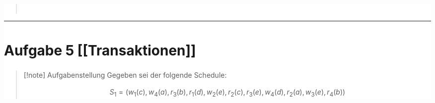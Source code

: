 > <iframe frameborder="0" style="width:100%;height:603px;" src="https://viewer.diagrams.net/?tags=%7B%7D&highlight=0000ff&edit=_blank&layers=1&nav=1#R7V1bj5s4GP01kXYfEoHN9XGurbTbVaXZ7baPDHgSOgSyQGYy%2FfVrB0zwJQESLpkJo0oFQzDY53z%2BrjCBN8vNp9hZLb5EHgomQPE2E3g7AUDVTIj%2FIy1vWYummFnDPPa9%2FKRdw4P%2FC%2BWNSt669j2UMCemURSk%2FoptdKMwRG7KtDlxHL2ypz1FAdvrypkjoeHBdQKx9V%2FfSxdZq6Uru%2FbPyJ8vaM%2Bqkh9ZOvTkvCFZOF70yjShTXofhWl%2Bi19RvHRCFKb4yBcnfkbxRL9bpCl50qsJuMf%2FnsjZs3kUzQPkrPxk5kZL3Owm%2BJT7J2fpB2SYSxe6zi%2BEu4N3E3gTR1GabS03Nyggc0WnIbun%2Bz1Hi3GIyXVr%2FED78u2vt%2Fjr1Tf37e%2Bf18%2F%2FeL7jTA2QXebFCdb5AOeDk77REY8X0fJxjR%2Fo%2BnXhp%2Bhh5bjkyCvGF25bpMsA76lk03EX6xh9Iu23Gm4go3NPB%2BEqdsnPXTy6QLl11niK8DhkJz1E63h70Wx0gU7GVycjrO8bYz0bZXwqHWe8yXSig%2BtSNy8oTn0Mo6vAn4e4p6XveeQJr%2BNoHXrIy58heUapu8h33HX8gu79NPXDed7005%2FPtwMDyK37QXATBVG8HSj4ZLnIdclF0jh6RqUjj5auYYTCa3HS8nkkt4c2paZ8Ej%2BhaInSGD%2BdQo8acKZnP8opDCnEX3eEsI2saVHigpGf5uT4nhfX3sEGb%2BTIaYIiKEGREaRkKFZOyMDJ%2BG9NEL%2Bd9mmyFS94rhVVXW2246PgYUinTjZL5IiLh2o7g%2FRYBjxyKIxyEOLtR8d9nm%2FncupmA0%2FOiOePvwEdDxd%2BMKW88fv2V%2FRm8Nac%2FD9Hi8kNnFwbMeH8rzV9Cjwq2YNkpwkUIfdVzY9zosMJqHdiN18WWoO0xQFa1QVAQygCGnYGaK1aLKLQuyLrGd5zAydJfJedbXaEz1o24pmL377jLhS684PsYDGT795uygdv3%2FK9LVK8fKcRhtDGT7%2FnB8h2qT%2B8t%2BuO7NDe9gINeZzKkDrxHKUH5pcqQQkd28ProwjcEjCp5lEGJm2LUeCk%2Fgt7dzK05j18jfyttpHzAmgGywubA3x2%2F%2Fmvyms%2FdyGomPyaAXX2UtmYCZfCEHfeSqetyAmJQLBiaE7gnN6Ic2EUog9AuJmiqxzpIKig3THkOYGqpG%2Bswfp4gsnNH%2BZiJfWoximQtpKL5qBcVIHFEEij%2B025qNKVrDDAOFI3ZuKefqjFRhmvMfYB3siu2CqJTdGeeEgdLxWNCoas79mwOMVi8BxkPUktBsO10ONTO%2BrV1OSQAER7QQUS6nRmMJiiwfCnE3ojSgZECdTPDiWiFn4fEPvsSnMXSFQOgsBfJagaKE6yyjxTT%2F6GgOs9aQ6NcNQCKnTAoqJYTmuuuu2DQqYmZlb6mtrnfzlLVDLd13vt9hEyXUAGcoLEGBoyxiVaFs1M%2BcKmmCnAZuwKw7AOWhZkhzcP2oFctUUAaxodVGhwRsdQtoRusAzRzCPteoOjml7TlmhN3TdHZtVmFsMqcNhcPzsCaWdFIM3mjPFjCaSbnDGu9UsgSxm1mfPWZqaqzakz9sDqjKVKMPPRhS7vJK0pdBVG6JrnIXRBTaFLhcOZCN1itaeykoZ9G3tAKWDphfiwRkse0CnHXC0PK3bqAbXsanaOGRVnlVEBFZ0DtiSfQhN5ZXUl4W1RK3gKfJQkBNwentiFAKn3noGQJ3zcFtkefa%2FzkBdKlpiDYEiEa2c5CPYlLfN0uS6imD%2FKC3TLEc3jl24qBaqXbvuslm6osku3TtPDmi7dGudwMIA9M%2BtlErS1wNrgcnjBYFzugCgU4ypNeKbhSS9rwwrW31pTh2VewON5RulTO5HnTHimAY5nhnkkz1RWJdFr%2BiX6S9exZcG5dZKIyu4Yw%2B0thqtafJ6XLvFW9BvFVVWZIiPxcYWjk2soJxfglnVTklHeq49LVcVV%2Fs8s9B%2FOx9B%2FPxaRkDRqSISJzCbqUJbIKg0%2BqPJXShIt3J2FWdQw4ES3B3V81raeCvafiVqnWmwetgnhTD0y%2FRNytQ6moQjX6tiCUtVm5Q0XzaJS1OA9EkleIjEYkWxzBqG9%2B2N9boaOrdLSH3f92hTjUrWxNtMhxTzw8F%2F4Db4py9RXoXX3R%2Fz9y1Qk2J0fvkaLEMW%2FnEUwKjA12SFoKxLCHAjdWqxaWxQxl9BuSdDehmNfCotLLHE5NnLbwBV8BLCE8pOKWpZDLD%2FXyhWKer7Uq36lCl8z1lGclrM%2Bqf3QVpxWOndiTugooXuX0EW%2BYj7zqiS7vFcBfZH5jDMFmKyQNq2hpfSBqsNWRLdRV3TDIfVlTbFnJW3Z1vfUyTfPG9Y41w6wT60H3vMEhs33BNrNwpFOb40knI%2FC4z0xQtbarYoSHlW8j%2FtQ2KxmRbcPioD9UcI6pC6TVTrrsHb9%2FzAKWWGXtJT%2Br3HFWcL7ATq2cut4Y8dct7Zz3U7SuDS%2B9KTHXDc5hkRXyRw%2FzC8Cc%2FLGHQ5OY57bqQDgs3h7zHOTA%2BASnSLUq1x3fT79TTvKzNbYxZoU0TRdrPFE3PtkftteuulSUjPjZ7BEOs6jWKzAjZdu7p0MdQuPmurfOt%2BPqRy8ryLRiLuvTrV19YIKdPep66CRPJDXt7Re3nJJ1AZQ4zSjI41raBynlXeSuyefEdHN9YcfRJmgLyoMFOkrWUY%2FaAdKGeSktD60H5SGSy9BIreQIWBqjBw27RbTBE7zmVQ6QqksqJmTPZh0ttiYvsG%2F6aB%2BBQNb8W2o3SheGhfaoG9F6VSRotroxb23dKZyYWbbNivo24ZJpVkWQ3z7cEWFNKjRsU8U1M0Vyrw%2BQ%2FHbZpUvUzlS%2BeLMl9PrJvaExrmXpZn8y9eFxCeubsruQxpcUAUha1aVAhQmG6AwzIMMPXll3vOWmApZdHl85xJqj6X7FPTEd76fXvhbI013DK%2FsY6eL78zxw4KZg4RbONgU7%2BsaLNoiBsaX2y8e3OBh3oZcHgWIXXbIhYdRC6CAbATG0AeOwIAa7tdRzpxVGFf8CIxqSkRLRx%2BBkaOomcvoA9meimqzxqdiGj0YnzZgcu9mukGPN4nnnZRmV62NGjW10YF9%2F%2Fwb0nk18mjfP0%2B3lvRRyCkWvaRMg2ZZdR%2BI4bahcQwH3X8bh6TTsdarXvHW0EH8S7UZDoZkuLBeArVIgW1cFyF%2BgQ3q%2FMXaMjw5NzLoIx5PNc13%2Fz23z856lSbZB0iUlyi8lO%2B5cZ9oK6uouZevDR2UWzRVSSZZV19tO5j%2BO9ox78aO4dQYDYoQ6tU%2FAoEAofHNi50nP7AYGNodQmXWxYVNjtRSISxnP0xJCX9FGPRg3GRmZz%2FfKduGVmjf%2B1Ix2jNja79w4cAS1LuSW%2BRy28dptHxFSpF%2F1EPKGt7dfQQ7O3335XJ49z8%3D"></iframe>
> <br/>

---

# Aufgabe 5 [[Transaktionen]]

> [!note] Aufgabenstellung
> Gegeben sei der folgende Schedule:
>
> $$
> S_1 = (w_1(c), w_4(a), r_3(b), r_1(d), w_2(e), r_2(c), r_3(e), w_4(d), r_2(a), w_3(e), r_4(b))
> $$
